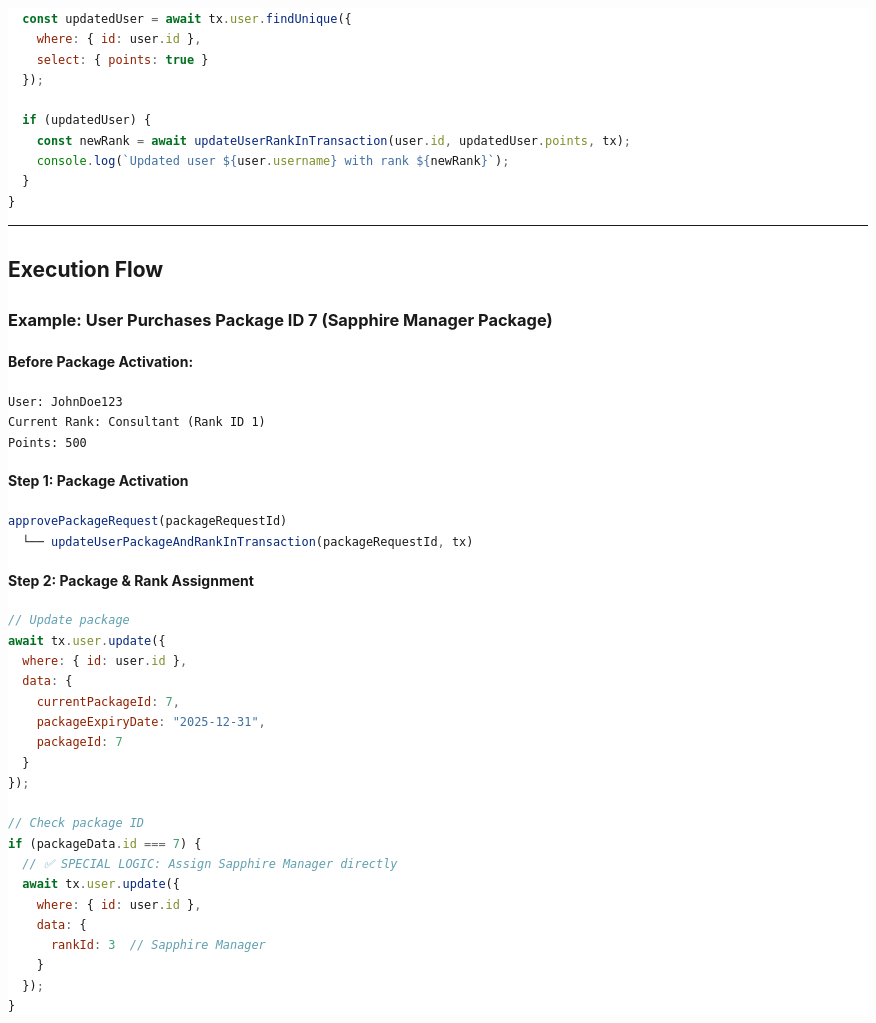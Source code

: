 ```javascript
  const updatedUser = await tx.user.findUnique({
    where: { id: user.id },
    select: { points: true }
  });

  if (updatedUser) {
    const newRank = await updateUserRankInTransaction(user.id, updatedUser.points, tx);
    console.log(`Updated user ${user.username} with rank ${newRank}`);
  }
}
```

---

## Execution Flow

### Example: User Purchases Package ID 7 (Sapphire Manager Package)

#### **Before Package Activation:**
```
User: JohnDoe123
Current Rank: Consultant (Rank ID 1)
Points: 500
```

#### **Step 1: Package Activation**
```javascript
approvePackageRequest(packageRequestId)
  └── updateUserPackageAndRankInTransaction(packageRequestId, tx)
```

#### **Step 2: Package & Rank Assignment**
```javascript
// Update package
await tx.user.update({
  where: { id: user.id },
  data: {
    currentPackageId: 7,
    packageExpiryDate: "2025-12-31",
    packageId: 7
  }
});

// Check package ID
if (packageData.id === 7) {
  // ✅ SPECIAL LOGIC: Assign Sapphire Manager directly
  await tx.user.update({
    where: { id: user.id },
    data: {
      rankId: 3  // Sapphire Manager
    }
  });
}
```
